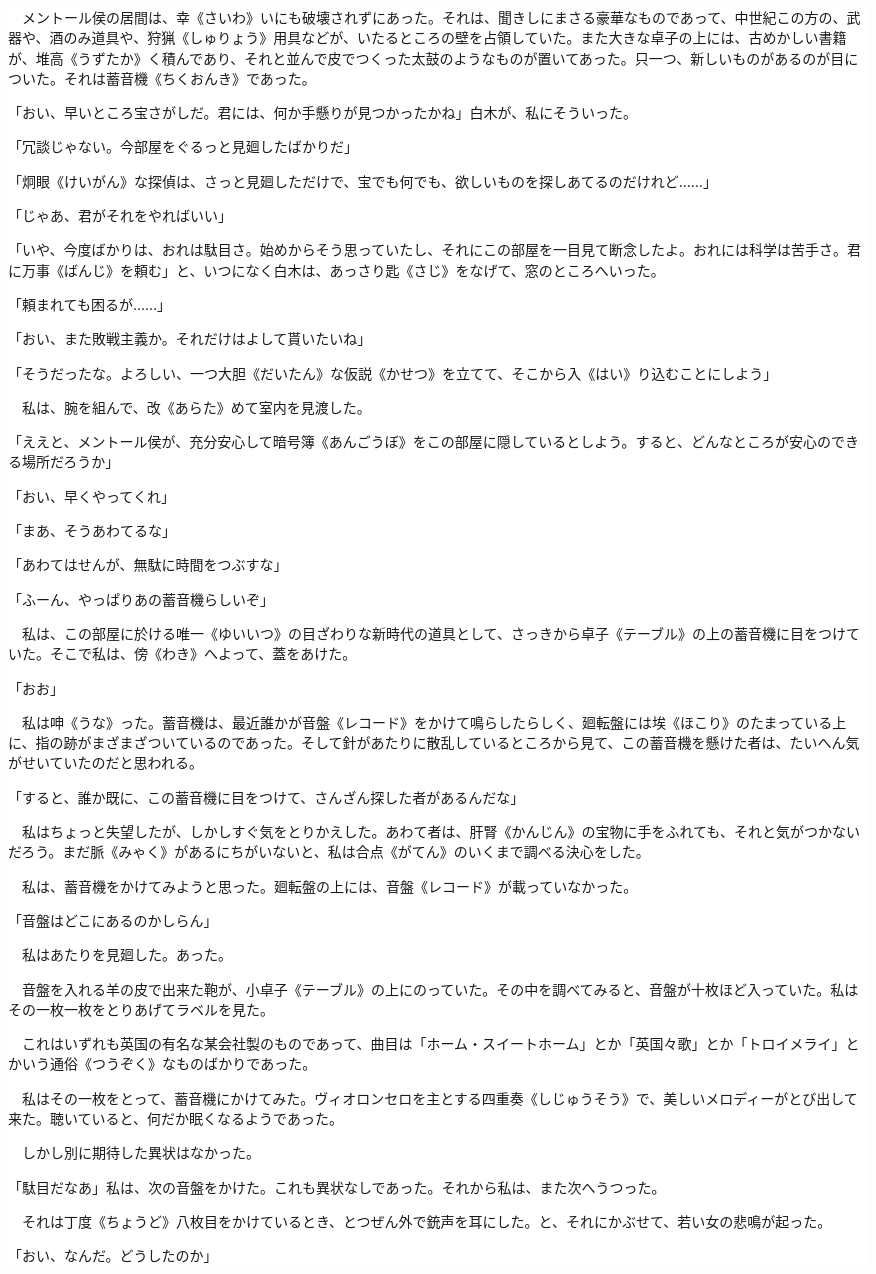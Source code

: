 　メントール侯の居間は、幸《さいわ》いにも破壊されずにあった。それは、聞きしにまさる豪華なものであって、中世紀この方の、武器や、酒のみ道具や、狩猟《しゅりょう》用具などが、いたるところの壁を占領していた。また大きな卓子の上には、古めかしい書籍が、堆高《うずたか》く積んであり、それと並んで皮でつくった太鼓のようなものが置いてあった。只一つ、新しいものがあるのが目についた。それは蓄音機《ちくおんき》であった。

「おい、早いところ宝さがしだ。君には、何か手懸りが見つかったかね」白木が、私にそういった。

「冗談じゃない。今部屋をぐるっと見廻したばかりだ」

「炯眼《けいがん》な探偵は、さっと見廻しただけで、宝でも何でも、欲しいものを探しあてるのだけれど……」

「じゃあ、君がそれをやればいい」

「いや、今度ばかりは、おれは駄目さ。始めからそう思っていたし、それにこの部屋を一目見て断念したよ。おれには科学は苦手さ。君に万事《ばんじ》を頼む」と、いつになく白木は、あっさり匙《さじ》をなげて、窓のところへいった。

「頼まれても困るが……」

「おい、また敗戦主義か。それだけはよして貰いたいね」

「そうだったな。よろしい、一つ大胆《だいたん》な仮説《かせつ》を立てて、そこから入《はい》り込むことにしよう」

　私は、腕を組んで、改《あらた》めて室内を見渡した。

「ええと、メントール侯が、充分安心して暗号簿《あんごうぼ》をこの部屋に隠しているとしよう。すると、どんなところが安心のできる場所だろうか」

「おい、早くやってくれ」

「まあ、そうあわてるな」

「あわてはせんが、無駄に時間をつぶすな」

「ふーん、やっぱりあの蓄音機らしいぞ」

　私は、この部屋に於ける唯一《ゆいいつ》の目ざわりな新時代の道具として、さっきから卓子《テーブル》の上の蓄音機に目をつけていた。そこで私は、傍《わき》へよって、蓋をあけた。

「おお」

　私は呻《うな》った。蓄音機は、最近誰かが音盤《レコード》をかけて鳴らしたらしく、廻転盤には埃《ほこり》のたまっている上に、指の跡がまざまざついているのであった。そして針があたりに散乱しているところから見て、この蓄音機を懸けた者は、たいへん気がせいていたのだと思われる。

「すると、誰か既に、この蓄音機に目をつけて、さんざん探した者があるんだな」

　私はちょっと失望したが、しかしすぐ気をとりかえした。あわて者は、肝腎《かんじん》の宝物に手をふれても、それと気がつかないだろう。まだ脈《みゃく》があるにちがいないと、私は合点《がてん》のいくまで調べる決心をした。

　私は、蓄音機をかけてみようと思った。廻転盤の上には、音盤《レコード》が載っていなかった。

「音盤はどこにあるのかしらん」

　私はあたりを見廻した。あった。

　音盤を入れる羊の皮で出来た鞄が、小卓子《テーブル》の上にのっていた。その中を調べてみると、音盤が十枚ほど入っていた。私はその一枚一枚をとりあげてラベルを見た。

　これはいずれも英国の有名な某会社製のものであって、曲目は「ホーム・スイートホーム」とか「英国々歌」とか「トロイメライ」とかいう通俗《つうぞく》なものばかりであった。

　私はその一枚をとって、蓄音機にかけてみた。ヴィオロンセロを主とする四重奏《しじゅうそう》で、美しいメロディーがとび出して来た。聴いていると、何だか眠くなるようであった。

　しかし別に期待した異状はなかった。

「駄目だなあ」私は、次の音盤をかけた。これも異状なしであった。それから私は、また次へうつった。

　それは丁度《ちょうど》八枚目をかけているとき、とつぜん外で銃声を耳にした。と、それにかぶせて、若い女の悲鳴が起った。

「おい、なんだ。どうしたのか」
